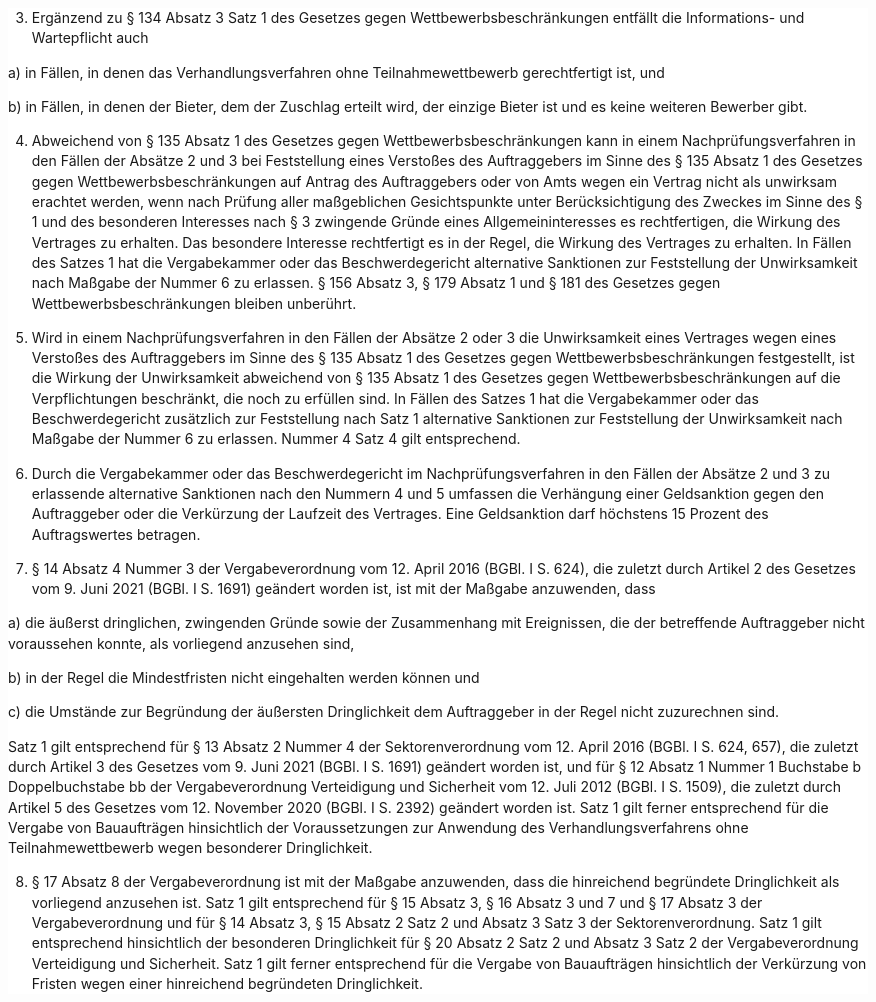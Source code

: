 3. Ergänzend zu § 134 Absatz 3 Satz 1 des Gesetzes gegen Wettbewerbsbeschränkungen entfällt die Informations- und Wartepflicht auch

a) in Fällen, in denen das Verhandlungsverfahren ohne Teilnahmewettbewerb gerechtfertigt ist, und

b) in Fällen, in denen der Bieter, dem der Zuschlag erteilt wird, der einzige Bieter ist und es keine weiteren Bewerber gibt.

4. Abweichend von § 135 Absatz 1 des Gesetzes gegen Wettbewerbsbeschränkungen kann in einem Nachprüfungsverfahren in den Fällen der Absätze 2 und 3 bei Feststellung eines Verstoßes des Auftraggebers im Sinne des § 135 Absatz 1 des Gesetzes gegen Wettbewerbsbeschränkungen auf Antrag des Auftraggebers oder von Amts wegen ein Vertrag nicht als unwirksam erachtet werden, wenn nach Prüfung aller maßgeblichen Gesichtspunkte unter Berücksichtigung des Zweckes im Sinne des § 1 und des besonderen Interesses nach § 3 zwingende Gründe eines Allgemeininteresses es rechtfertigen, die Wirkung des Vertrages zu erhalten. Das besondere Interesse rechtfertigt es in der Regel, die Wirkung des Vertrages zu erhalten. In Fällen des Satzes 1 hat die Vergabekammer oder das Beschwerdegericht alternative Sanktionen zur Feststellung der Unwirksamkeit nach Maßgabe der Nummer 6 zu erlassen. § 156 Absatz 3, § 179 Absatz 1 und § 181 des Gesetzes gegen Wettbewerbsbeschränkungen bleiben unberührt.

5. Wird in einem Nachprüfungsverfahren in den Fällen der Absätze 2 oder 3 die Unwirksamkeit eines Vertrages wegen eines Verstoßes des Auftraggebers im Sinne des § 135 Absatz 1 des Gesetzes gegen Wettbewerbsbeschränkungen festgestellt, ist die Wirkung der Unwirksamkeit abweichend von § 135 Absatz 1 des Gesetzes gegen Wettbewerbsbeschränkungen auf die Verpflichtungen beschränkt, die noch zu erfüllen sind. In Fällen des Satzes 1 hat die Vergabekammer oder das Beschwerdegericht zusätzlich zur Feststellung nach Satz 1 alternative Sanktionen zur Feststellung der Unwirksamkeit nach Maßgabe der Nummer 6 zu erlassen. Nummer 4 Satz 4 gilt entsprechend.

6. Durch die Vergabekammer oder das Beschwerdegericht im Nachprüfungsverfahren in den Fällen der Absätze 2 und 3 zu erlassende alternative Sanktionen nach den Nummern 4 und 5 umfassen die Verhängung einer Geldsanktion gegen den Auftraggeber oder die Verkürzung der Laufzeit des Vertrages. Eine Geldsanktion darf höchstens 15 Prozent des Auftragswertes betragen.

7. § 14 Absatz 4 Nummer 3 der Vergabeverordnung vom 12. April 2016 (BGBl. I S. 624), die zuletzt durch Artikel 2 des Gesetzes vom 9. Juni 2021 (BGBl. I S. 1691) geändert worden ist, ist mit der Maßgabe anzuwenden, dass

a) die äußerst dringlichen, zwingenden Gründe sowie der Zusammenhang mit Ereignissen, die der betreffende Auftraggeber nicht voraussehen konnte, als vorliegend anzusehen sind,

b) in der Regel die Mindestfristen nicht eingehalten werden können und

c) die Umstände zur Begründung der äußersten Dringlichkeit dem Auftraggeber in der Regel nicht zuzurechnen sind.

Satz 1 gilt entsprechend für § 13 Absatz 2 Nummer 4 der Sektorenverordnung vom 12. April 2016 (BGBl. I S. 624, 657), die zuletzt durch Artikel 3 des Gesetzes vom 9. Juni 2021 (BGBl. I S. 1691) geändert worden ist, und für § 12 Absatz 1 Nummer 1 Buchstabe b Doppelbuchstabe bb der Vergabeverordnung Verteidigung und Sicherheit vom 12. Juli 2012 (BGBl. I S. 1509), die zuletzt durch Artikel 5 des Gesetzes vom 12. November 2020 (BGBl. I S. 2392) geändert worden ist. Satz 1 gilt ferner entsprechend für die Vergabe von Bauaufträgen hinsichtlich der Voraussetzungen zur Anwendung des Verhandlungsverfahrens ohne Teilnahmewettbewerb wegen besonderer Dringlichkeit.

8. § 17 Absatz 8 der Vergabeverordnung ist mit der Maßgabe anzuwenden, dass die hinreichend begründete Dringlichkeit als vorliegend anzusehen ist. Satz 1 gilt entsprechend für § 15 Absatz 3, § 16 Absatz 3 und 7 und § 17 Absatz 3 der Vergabeverordnung und für § 14 Absatz 3, § 15 Absatz 2 Satz 2 und Absatz 3 Satz 3 der Sektorenverordnung. Satz 1 gilt entsprechend hinsichtlich der besonderen Dringlichkeit für § 20 Absatz 2 Satz 2 und Absatz 3 Satz 2 der Vergabeverordnung Verteidigung und Sicherheit. Satz 1 gilt ferner entsprechend für die Vergabe von Bauaufträgen hinsichtlich der Verkürzung von Fristen wegen einer hinreichend begründeten Dringlichkeit.
